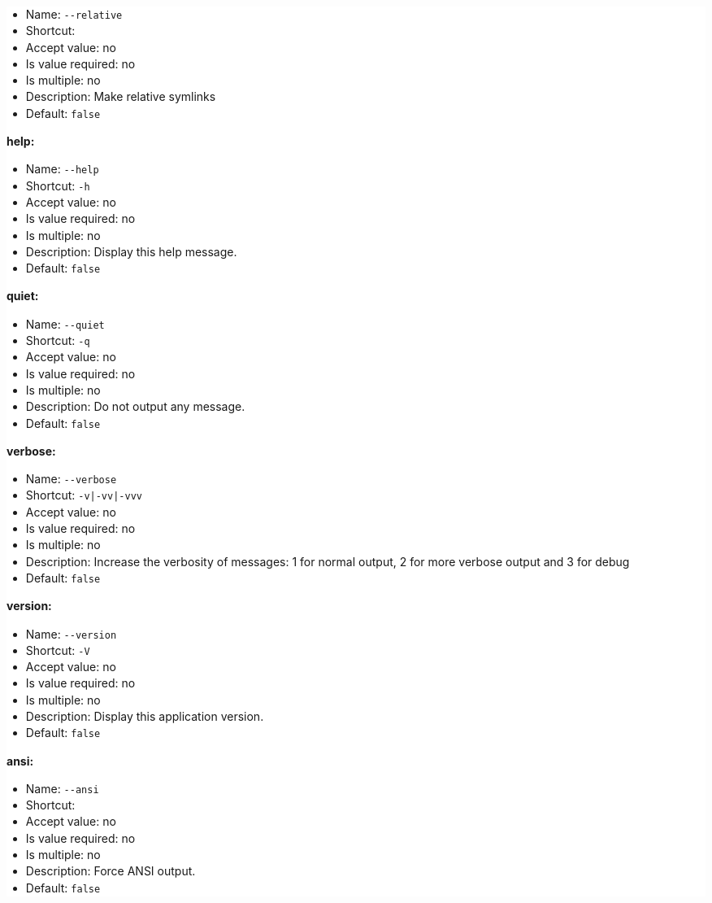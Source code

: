 * Name: `--relative`
* Shortcut: <none>
* Accept value: no
* Is value required: no
* Is multiple: no
* Description: Make relative symlinks
* Default: `false`

**help:**

* Name: `--help`
* Shortcut: `-h`
* Accept value: no
* Is value required: no
* Is multiple: no
* Description: Display this help message.
* Default: `false`

**quiet:**

* Name: `--quiet`
* Shortcut: `-q`
* Accept value: no
* Is value required: no
* Is multiple: no
* Description: Do not output any message.
* Default: `false`

**verbose:**

* Name: `--verbose`
* Shortcut: `-v|-vv|-vvv`
* Accept value: no
* Is value required: no
* Is multiple: no
* Description: Increase the verbosity of messages: 1 for normal output, 2 for more verbose output and 3 for debug
* Default: `false`

**version:**

* Name: `--version`
* Shortcut: `-V`
* Accept value: no
* Is value required: no
* Is multiple: no
* Description: Display this application version.
* Default: `false`

**ansi:**

* Name: `--ansi`
* Shortcut: <none>
* Accept value: no
* Is value required: no
* Is multiple: no
* Description: Force ANSI output.
* Default: `false`

